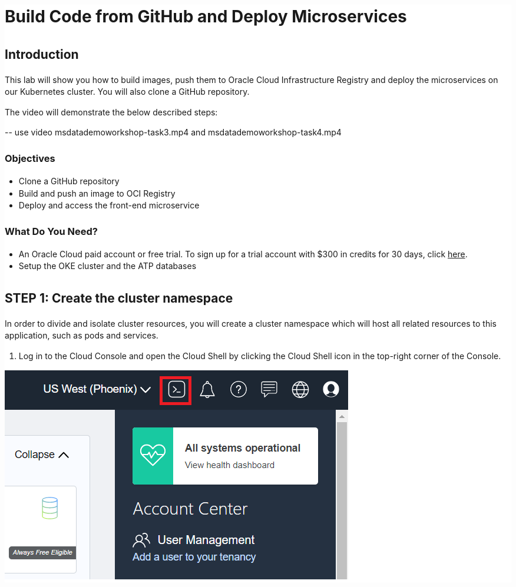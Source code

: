 # Build Code from GitHub and Deploy Microservices

## Introduction

This lab will show you how to build images, push them to Oracle Cloud
Infrastructure Registry and deploy the microservices on our Kubernetes cluster.
You will also clone a GitHub repository.

The video will demonstrate the below described steps:

[](youtube:) -- use video msdatademoworkshop-task3.mp4 and
msdatademoworkshop-task4.mp4

### Objectives

  -   Clone a GitHub repository
  -   Build and push an image to OCI Registry
  -   Deploy and access the front-end microservice

### What Do You Need?

* An Oracle Cloud paid account or free trial. To sign up for a trial account with $300 in credits for 30 days, click [here](http://oracle.com/cloud/free).
* Setup the OKE cluster and the ATP databases

## STEP 1: Create the cluster namespace

In order to divide and isolate cluster resources, you will create a cluster
    namespace which will host all related resources to this application, such as
    pods and services.

1.  Log in to the Cloud Console and open the Cloud Shell by
    clicking the Cloud Shell icon in the top-right corner of the Console.

  ![](images/7feb61fbebb010b7acada8a1e8b5a742.png " ")

